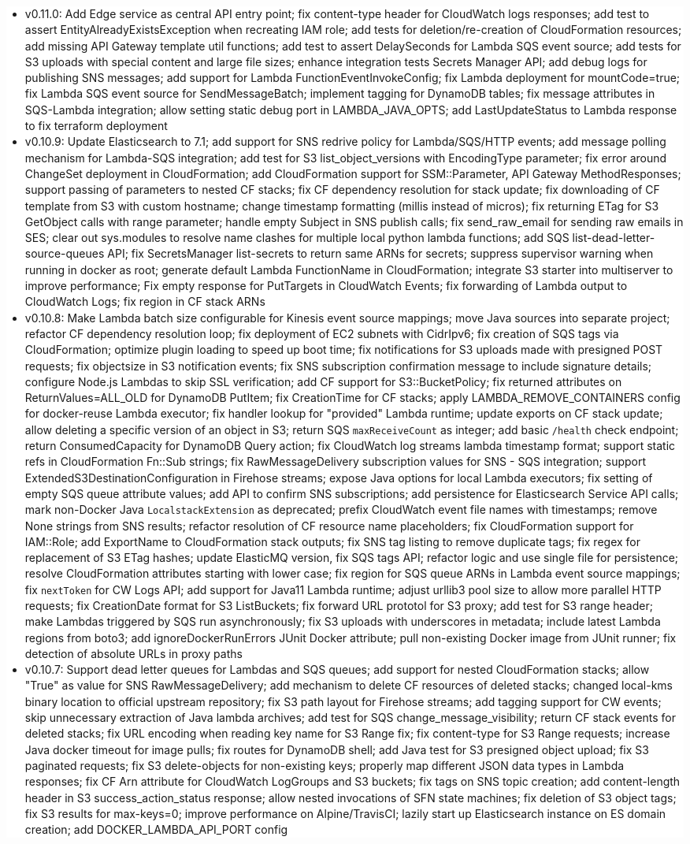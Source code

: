 * v0.11.0: Add Edge service as central API entry point; fix content-type header for CloudWatch logs responses; add test to assert EntityAlreadyExistsException when recreating IAM role; add tests for deletion/re-creation of CloudFormation resources; add missing API Gateway template util functions; add test to assert DelaySeconds for Lambda SQS event source; add tests for S3 uploads with special content and large file sizes; enhance integration tests Secrets Manager API; add debug logs for publishing SNS messages; add support for Lambda FunctionEventInvokeConfig; fix Lambda deployment for mountCode=true; fix Lambda SQS event source for SendMessageBatch; implement tagging for DynamoDB tables; fix message attributes in SQS-Lambda integration; allow setting static debug port in LAMBDA_JAVA_OPTS; add LastUpdateStatus to Lambda response to fix terraform deployment
* v0.10.9: Update Elasticsearch to 7.1; add support for SNS redrive policy for Lambda/SQS/HTTP events; add message polling mechanism for Lambda-SQS integration; add test for S3 list_object_versions with EncodingType parameter; fix error around ChangeSet deployment in CloudFormation; add CloudFormation support for SSM::Parameter, API Gateway MethodResponses; support passing of parameters to nested CF stacks; fix CF dependency resolution for stack update; fix downloading of CF template from S3 with custom hostname; change timestamp formatting (millis instead of micros); fix returning ETag for S3 GetObject calls with range parameter; handle empty Subject in SNS publish calls; fix send_raw_email for sending raw emails in SES; clear out sys.modules to resolve name clashes for multiple local python lambda functions; add SQS list-dead-letter-source-queues API; fix SecretsManager list-secrets to return same ARNs for secrets; suppress supervisor warning when running in docker as root; generate default Lambda FunctionName in CloudFormation; integrate S3 starter into multiserver to improve performance; Fix empty response for PutTargets in CloudWatch Events; fix forwarding of Lambda output to CloudWatch Logs; fix region in CF stack ARNs
* v0.10.8: Make Lambda batch size configurable for Kinesis event source mappings; move Java sources into separate project; refactor CF dependency resolution loop; fix deployment of EC2 subnets with CidrIpv6; fix creation of SQS tags via CloudFormation; optimize plugin loading to speed up boot time; fix notifications for S3 uploads made with presigned POST requests; fix objectsize in S3 notification events; fix SNS subscription confirmation message to include signature details; configure Node.js Lambdas to skip SSL verification; add CF support for S3::BucketPolicy; fix returned attributes on ReturnValues=ALL_OLD for DynamoDB PutItem; fix CreationTime for CF stacks; apply LAMBDA_REMOVE_CONTAINERS config for docker-reuse Lambda executor; fix handler lookup for "provided" Lambda runtime; update exports on CF stack update; allow deleting a specific version of an object in S3; return SQS `maxReceiveCount` as integer; add basic `/health` check endpoint; return ConsumedCapacity for DynamoDB Query action; fix CloudWatch log streams lambda timestamp format; support static refs in CloudFormation Fn::Sub strings; fix RawMessageDelivery subscription values for SNS - SQS integration; support ExtendedS3DestinationConfiguration in Firehose streams; expose Java options for local Lambda executors; fix setting of empty SQS queue attribute values; add API to confirm SNS subscriptions; add persistence for Elasticsearch Service API calls; mark non-Docker Java `LocalstackExtension` as deprecated; prefix CloudWatch event file names with timestamps; remove None strings from SNS results; refactor resolution of CF resource name placeholders; fix CloudFormation support for IAM::Role; add ExportName to CloudFormation stack outputs; fix SNS tag listing to remove duplicate tags; fix regex for replacement of S3 ETag hashes; update ElasticMQ version, fix SQS tags API; refactor logic and use single file for persistence; resolve CloudFormation attributes starting with lower case; fix region for SQS queue ARNs in Lambda event source mappings; fix `nextToken` for CW Logs API; add support for Java11 Lambda runtime; adjust urllib3 pool size to allow more parallel HTTP requests; fix CreationDate format for S3 ListBuckets; fix forward URL prototol for S3 proxy; add test for S3 range header; make Lambdas triggered by SQS run asynchronously; fix S3 uploads with underscores in metadata; include latest Lambda regions from boto3; add ignoreDockerRunErrors JUnit Docker attribute; pull non-existing Docker image from JUnit runner; fix detection of absolute URLs in proxy paths
* v0.10.7: Support dead letter queues for Lambdas and SQS queues; add support for nested CloudFormation stacks; allow "True" as value for SNS RawMessageDelivery; add mechanism to delete CF resources of deleted stacks; changed local-kms binary location to official upstream repository; fix S3 path layout for Firehose streams; add tagging support for CW events; skip unnecessary extraction of Java lambda archives; add test for SQS change_message_visibility; return CF stack events for deleted stacks; fix URL encoding when reading key name for S3 Range fix; fix content-type for S3 Range requests; increase Java docker timeout for image pulls; fix routes for DynamoDB shell; add Java test for S3 presigned object upload; fix S3 paginated requests; fix S3 delete-objects for non-existing keys; properly map different JSON data types in Lambda responses; fix CF Arn attribute for CloudWatch LogGroups and S3 buckets; fix tags on SNS topic creation; add content-length header in S3 success_action_status response; allow nested invocations of SFN state machines; fix deletion of S3 object tags; fix S3 results for max-keys=0; improve performance on Alpine/TravisCI; lazily start up Elasticsearch instance on ES domain creation; add DOCKER_LAMBDA_API_PORT config